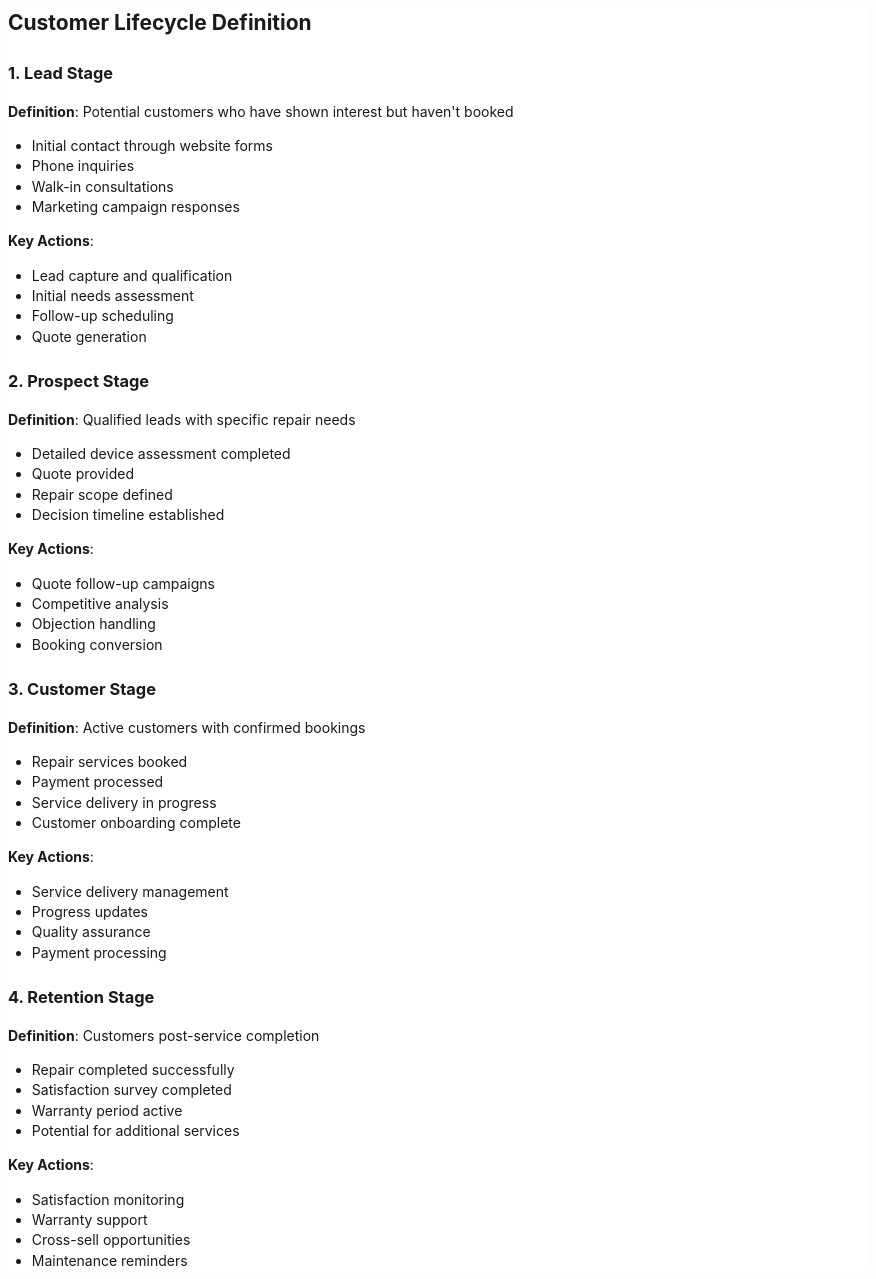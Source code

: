 ## Customer Lifecycle Definition

### 1. Lead Stage
**Definition**: Potential customers who have shown interest but haven't booked
- Initial contact through website forms
- Phone inquiries
- Walk-in consultations
- Marketing campaign responses

**Key Actions**:
- Lead capture and qualification
- Initial needs assessment
- Follow-up scheduling
- Quote generation

### 2. Prospect Stage  
**Definition**: Qualified leads with specific repair needs
- Detailed device assessment completed
- Quote provided
- Repair scope defined
- Decision timeline established

**Key Actions**:
- Quote follow-up campaigns
- Competitive analysis
- Objection handling
- Booking conversion

### 3. Customer Stage
**Definition**: Active customers with confirmed bookings
- Repair services booked
- Payment processed
- Service delivery in progress
- Customer onboarding complete

**Key Actions**:
- Service delivery management
- Progress updates
- Quality assurance
- Payment processing

### 4. Retention Stage
**Definition**: Customers post-service completion
- Repair completed successfully
- Satisfaction survey completed
- Warranty period active
- Potential for additional services

**Key Actions**:
- Satisfaction monitoring
- Warranty support
- Cross-sell opportunities
- Maintenance reminders
